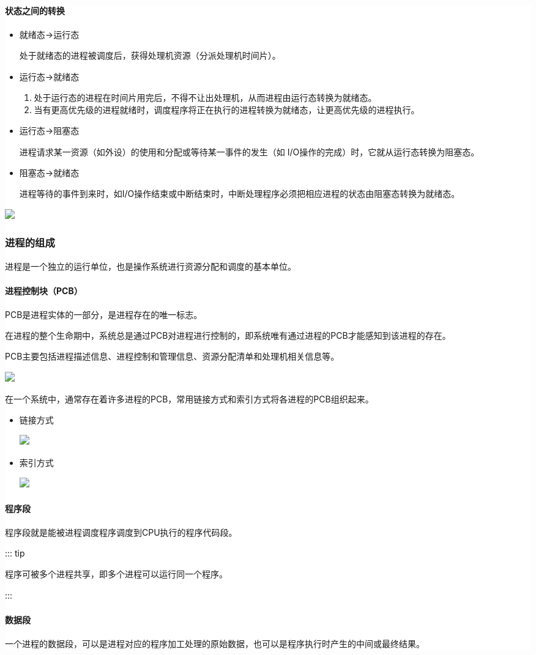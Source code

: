 #### 状态之间的转换

- 就绪态$\to$运行态

  处于就绪态的进程被调度后，获得处理机资源（分派处理机时间片）。

- 运行态$\to$就绪态

  1. 处于运行态的进程在时间片用完后，不得不让出处理机，从而进程由运行态转换为就绪态。
  2. 当有更高优先级的进程就绪时，调度程序将正在执行的进程转换为就绪态，让更高优先级的进程执行。 

- 运行态$\to$阻塞态

  进程请求某一资源（如外设）的使用和分配或等待某一事件的发生（如 I/O操作的完成）时，它就从运行态转换为阻塞态。

- 阻塞态$\to$就绪态

  进程等待的事件到来时，如I/O操作结束或中断结束时，中断处理程序必须把相应进程的状态由阻塞态转换为就绪态。

![](50.png)

### 进程的组成

进程是一个独立的运行单位，也是操作系统进行资源分配和调度的基本单位。

#### 进程控制块（PCB）

PCB是进程实体的一部分，是进程存在的唯一标志。

在进程的整个生命期中，系统总是通过PCB对进程进行控制的，即系统唯有通过进程的PCB才能感知到该进程的存在。 

PCB主要包括进程描述信息、进程控制和管理信息、资源分配清单和处理机相关信息等。

![](52.png)

在一个系统中，通常存在着许多进程的PCB，常用链接方式和索引方式将各进程的PCB组织起来。

- 链接方式

  ![](53.png)

- 索引方式

  ![](54.png)



#### 程序段

程序段就是能被进程调度程序调度到CPU执行的程序代码段。

::: tip

程序可被多个进程共享，即多个进程可以运行同一个程序。

:::

#### 数据段

一个进程的数据段，可以是进程对应的程序加工处理的原始数据，也可以是程序执行时产生的中间或最终结果。
